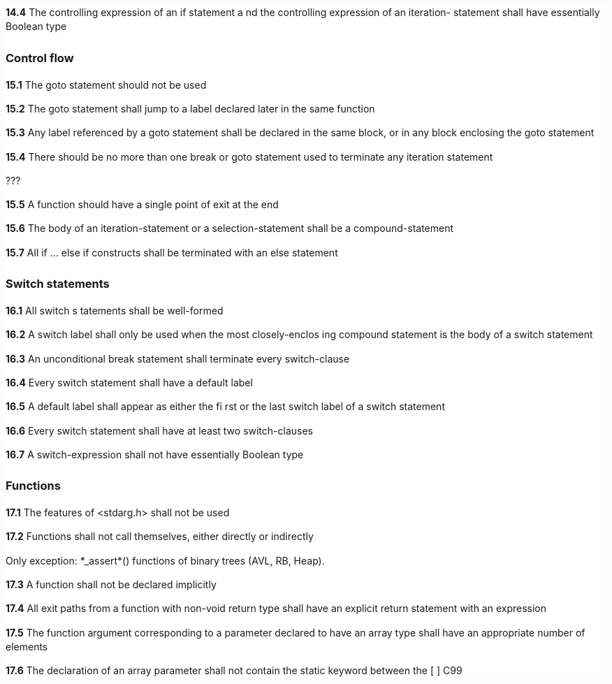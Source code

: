**14.4** The controlling expression of an if statement a nd the controlling
expression of an iteration- statement shall have essentially Boolean type

### Control flow

**15.1** The goto statement should not be used

**15.2** The goto statement shall jump to a label declared later in the same
function

**15.3** Any label referenced by a goto statement shall be declared in the
same block, or in any block enclosing the goto statement

**15.4** There should be no more than one break or goto statement used to
terminate any iteration statement

???

**15.5** A function should have a single point of exit at the end

**15.6** The body of an iteration-statement or a selection-statement shall be a
compound-statement

**15.7** All if … else if constructs shall be terminated with an else statement

### Switch statements

**16.1** All switch s tatements shall be well-formed

**16.2** A switch label shall only be used when the most closely-enclos ing
compound statement is the body of a switch statement

**16.3** An unconditional break statement shall terminate every switch-clause

**16.4** Every switch statement shall have a default label

**16.5** A default label shall appear as either the fi rst or the last switch label of
a switch statement

**16.6** Every switch statement shall have at least two switch-clauses

**16.7** A switch-expression shall not have essentially Boolean type

### Functions

**17.1** The features of <stdarg.h> shall not be used

**17.2** Functions shall not call themselves, either directly or indirectly

Only exception: \*_assert\*() functions of binary trees (AVL, RB, Heap).

**17.3** A function shall not be declared implicitly

**17.4** All exit paths from a function with non-void return type shall have an
explicit return statement with an expression

**17.5** The function argument corresponding to a parameter declared to
have an array type shall have an appropriate number of elements

**17.6** The declaration of an array parameter shall not contain the static
keyword between the [ ]
C99
